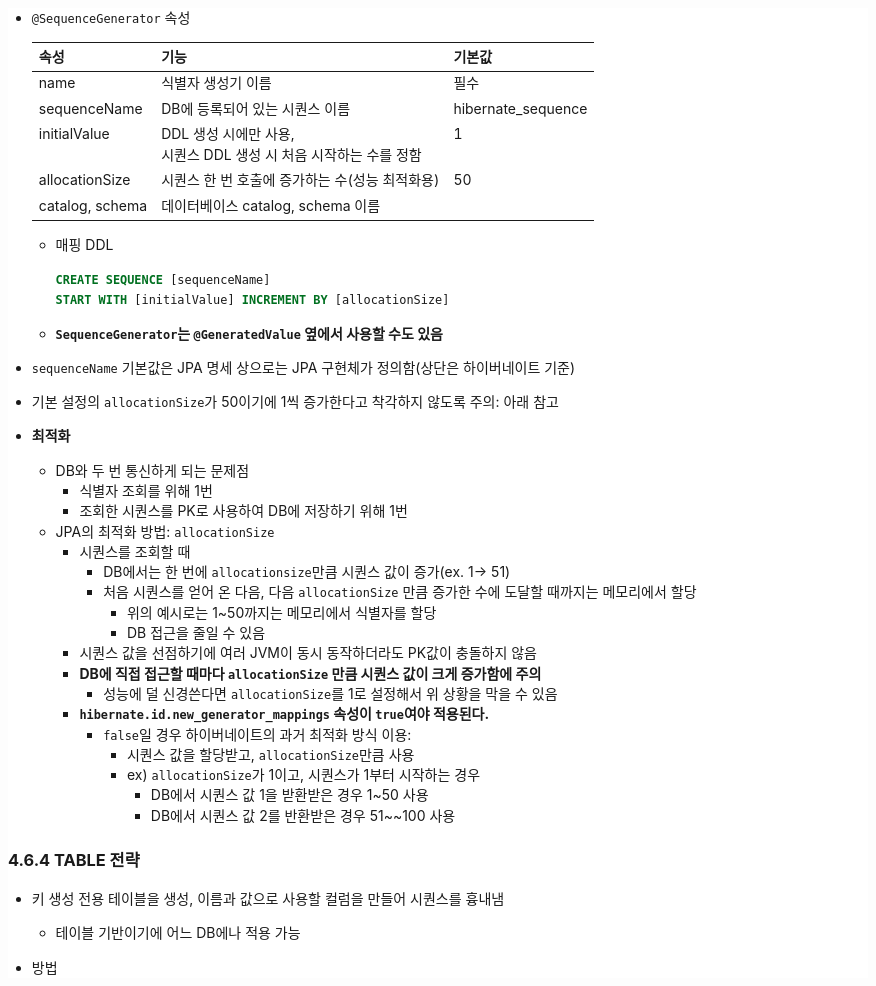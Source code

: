- `@SequenceGenerator` 속성

  | 속성            | 기능                                                         | 기본값             |
  | --------------- | ------------------------------------------------------------ | ------------------ |
  | name            | 식별자 생성기 이름                                           | 필수               |
  | sequenceName    | DB에 등록되어 있는 시퀀스 이름                               | hibernate_sequence |
  | initialValue    | DDL 생성 시에만 사용,<br />시퀀스 DDL 생성 시 처음 시작하는 수를 정함 | 1                  |
  | allocationSize  | 시퀀스 한 번 호출에 증가하는 수(성능 최적화용)               | 50                 |
  | catalog, schema | 데이터베이스 catalog, schema 이름                            |                    |

  - 매핑 DDL

    ```SQL
    CREATE SEQUENCE [sequenceName]
    START WITH [initialValue] INCREMENT BY [allocationSize]
    ```

  - **`SequenceGenerator`는 `@GeneratedValue` 옆에서 사용할 수도 있음**

- `sequenceName` 기본값은 JPA 명세 상으로는 JPA 구현체가 정의함(상단은 하이버네이트 기준)

- 기본 설정의 `allocationSize`가 50이기에 1씩 증가한다고 착각하지 않도록 주의: 아래 참고

- **최적화**

  - DB와 두 번 통신하게 되는 문제점
    - 식별자 조회를 위해 1번
    - 조회한 시퀀스를 PK로 사용하여 DB에 저장하기 위해 1번
  - JPA의 최적화 방법: `allocationSize`
    - 시퀀스를 조회할 때
      - DB에서는 한 번에 `allocationsize`만큼 시퀀스 값이 증가(ex. 1-> 51)
      - 처음 시퀀스를 얻어 온 다음, 다음 `allocationSize` 만큼 증가한 수에 도달할 때까지는 메모리에서 할당
        - 위의 예시로는 1~50까지는 메모리에서 식별자를 할당
        - DB 접근을 줄일 수 있음
    - 시퀀스 값을 선점하기에 여러 JVM이 동시 동작하더라도 PK값이 충돌하지 않음
    - **DB에 직접 접근할 때마다 `allocationSize` 만큼 시퀀스 값이 크게 증가함에 주의**
      - 성능에 덜 신경쓴다면 `allocationSize`를 1로 설정해서 위 상황을 막을 수 있음
    - **`hibernate.id.new_generator_mappings` 속성이 `true`여야 적용된다.**
      - `false`일 경우 하이버네이트의 과거 최적화 방식 이용:
        - 시퀀스 값을 할당받고, `allocationSize`만큼 사용
        - ex) `allocationSize`가 1이고, 시퀀스가 1부터 시작하는 경우
          - DB에서 시퀀스 값 1을 받환받은 경우 1~50 사용
          - DB에서 시퀀스 값 2를 반환받은 경우 51~~100 사용



### 4.6.4 TABLE 전략

- 키 생성 전용 테이블을 생성, 이름과 값으로 사용할 컬럼을 만들어 시퀀스를 흉내냄

  - 테이블 기반이기에 어느 DB에나 적용 가능

- 방법
